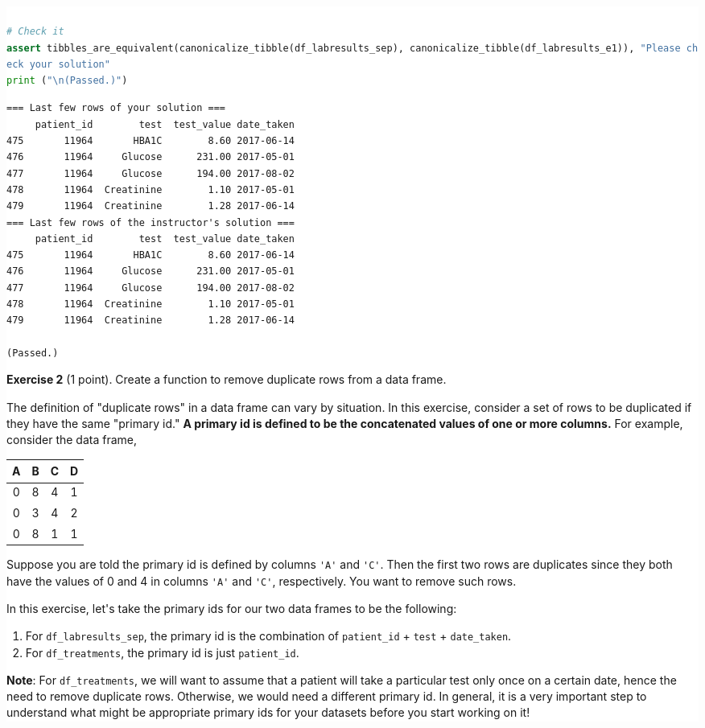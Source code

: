 ```python

# Check it
assert tibbles_are_equivalent(canonicalize_tibble(df_labresults_sep), canonicalize_tibble(df_labresults_e1)), "Please check your solution"
print ("\n(Passed.)")
```

    === Last few rows of your solution ===
         patient_id        test  test_value date_taken
    475       11964       HBA1C        8.60 2017-06-14
    476       11964     Glucose      231.00 2017-05-01
    477       11964     Glucose      194.00 2017-08-02
    478       11964  Creatinine        1.10 2017-05-01
    479       11964  Creatinine        1.28 2017-06-14
    === Last few rows of the instructor's solution ===
         patient_id        test  test_value date_taken
    475       11964       HBA1C        8.60 2017-06-14
    476       11964     Glucose      231.00 2017-05-01
    477       11964     Glucose      194.00 2017-08-02
    478       11964  Creatinine        1.10 2017-05-01
    479       11964  Creatinine        1.28 2017-06-14
    
    (Passed.)
    

**Exercise 2** (1 point). Create a function to remove duplicate rows from a data frame.

The definition of "duplicate rows" in a data frame can vary by situation. In this exercise, consider a set of rows to be duplicated if they have the same "primary id." **A primary id is defined to be the concatenated values of one or more columns.** For example, consider the data frame,

| A | B | C | D |
|:-:|:-:|:-:|:-:|
| 0 | 8 | 4 | 1 |
| 0 | 3 | 4 | 2 |
| 0 | 8 | 1 | 1 |

Suppose you are told the primary id is defined by columns `'A'` and `'C'`. Then the first two rows are duplicates since they both have the values of 0 and 4 in columns `'A'` and `'C'`, respectively. You want to remove such rows.

In this exercise, let's take the primary ids for our two data frames to be the following:

1. For `df_labresults_sep`, the primary id is the combination of `patient_id` + `test` + `date_taken`.
2. For `df_treatments`, the primary id is just `patient_id`.

**Note**: For `df_treatments`, we will want to assume that a patient will take a particular test only once on a certain date, hence the need to remove duplicate rows. Otherwise, we would need a different primary id. In general, it is a very important step to understand what might be appropriate primary ids for your datasets before you start working on it!
